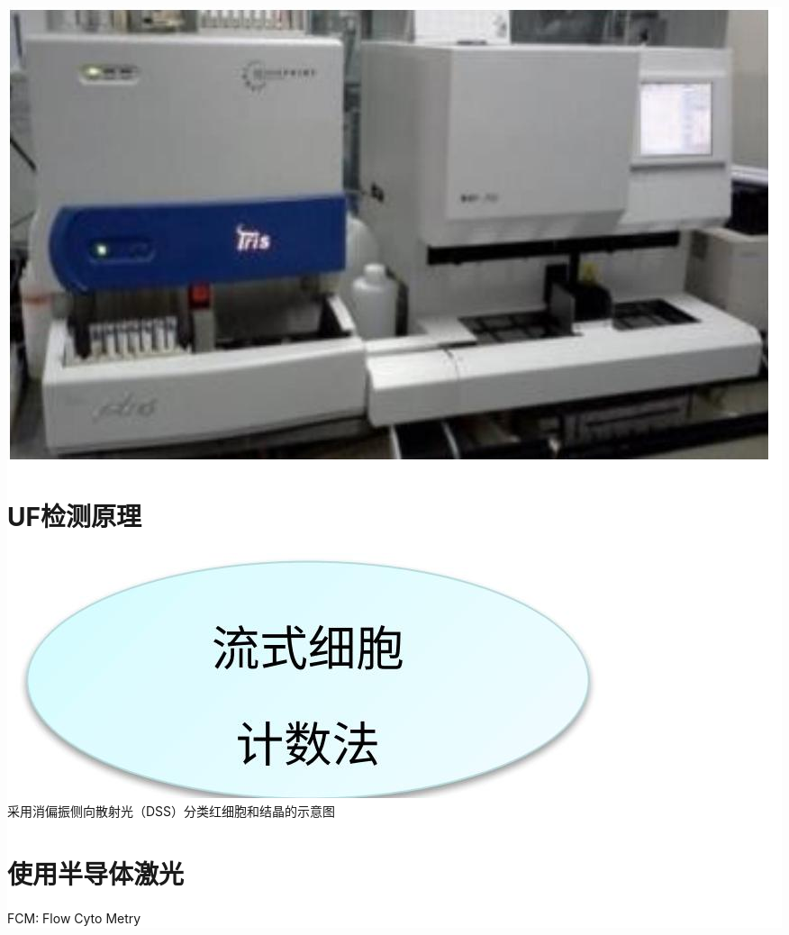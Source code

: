 ![](images/a1da28dcfa837dc422151a8739c77e492bd906ecc8ef25ebcf2ffe196f780038.jpg)

# UF检测原理

![](images/6ca3838299a00a4a0032c78b3de0e1b054f74283bb8c0c85de467e2d9b515692.jpg)  
采用消偏振侧向散射光（DSS）分类红细胞和结晶的示意图

# 使用半导体激光

FCM: Flow Cyto Metry
